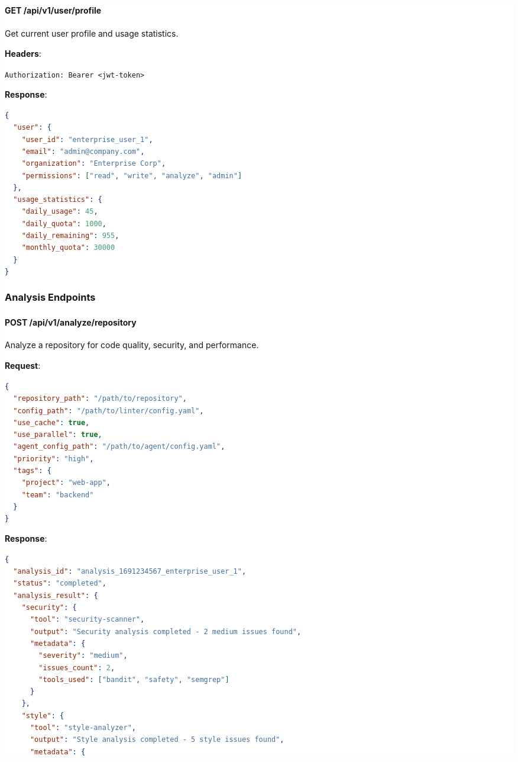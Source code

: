 #### GET /api/v1/user/profile
Get current user profile and usage statistics.

**Headers**:
```
Authorization: Bearer <jwt-token>
```

**Response**:
```json
{
  "user": {
    "user_id": "enterprise_user_1",
    "email": "admin@company.com",
    "organization": "Enterprise Corp",
    "permissions": ["read", "write", "analyze", "admin"]
  },
  "usage_statistics": {
    "daily_usage": 45,
    "daily_quota": 1000,
    "daily_remaining": 955,
    "monthly_quota": 30000
  }
}
```

### Analysis Endpoints

#### POST /api/v1/analyze/repository
Analyze a repository for code quality, security, and performance.

**Request**:
```json
{
  "repository_path": "/path/to/repository",
  "config_path": "/path/to/linter/config.yaml",
  "use_cache": true,
  "use_parallel": true,
  "agent_config_path": "/path/to/agent/config.yaml",
  "priority": "high",
  "tags": {
    "project": "web-app",
    "team": "backend"
  }
}
```

**Response**:
```json
{
  "analysis_id": "analysis_1691234567_enterprise_user_1",
  "status": "completed",
  "analysis_result": {
    "security": {
      "tool": "security-scanner",
      "output": "Security analysis completed - 2 medium issues found",
      "metadata": {
        "severity": "medium",
        "issues_count": 2,
        "tools_used": ["bandit", "safety", "semgrep"]
      }
    },
    "style": {
      "tool": "style-analyzer",
      "output": "Style analysis completed - 5 style issues found",
      "metadata": {
```